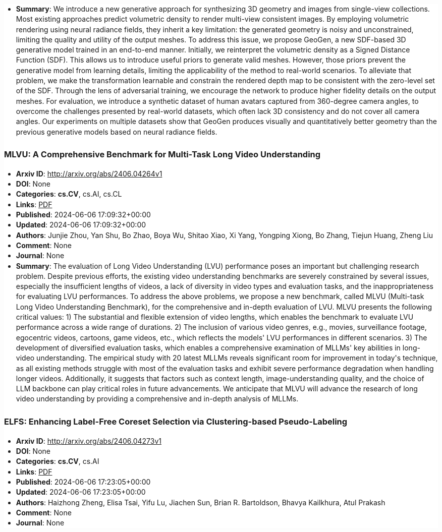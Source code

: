 - **Summary**: We introduce a new generative approach for synthesizing 3D geometry and images from single-view collections. Most existing approaches predict volumetric density to render multi-view consistent images. By employing volumetric rendering using neural radiance fields, they inherit a key limitation: the generated geometry is noisy and unconstrained, limiting the quality and utility of the output meshes. To address this issue, we propose GeoGen, a new SDF-based 3D generative model trained in an end-to-end manner. Initially, we reinterpret the volumetric density as a Signed Distance Function (SDF). This allows us to introduce useful priors to generate valid meshes. However, those priors prevent the generative model from learning details, limiting the applicability of the method to real-world scenarios. To alleviate that problem, we make the transformation learnable and constrain the rendered depth map to be consistent with the zero-level set of the SDF. Through the lens of adversarial training, we encourage the network to produce higher fidelity details on the output meshes. For evaluation, we introduce a synthetic dataset of human avatars captured from 360-degree camera angles, to overcome the challenges presented by real-world datasets, which often lack 3D consistency and do not cover all camera angles. Our experiments on multiple datasets show that GeoGen produces visually and quantitatively better geometry than the previous generative models based on neural radiance fields.



### MLVU: A Comprehensive Benchmark for Multi-Task Long Video Understanding
- **Arxiv ID**: http://arxiv.org/abs/2406.04264v1
- **DOI**: None
- **Categories**: **cs.CV**, cs.AI, cs.CL
- **Links**: [PDF](http://arxiv.org/pdf/2406.04264v1)
- **Published**: 2024-06-06 17:09:32+00:00
- **Updated**: 2024-06-06 17:09:32+00:00
- **Authors**: Junjie Zhou, Yan Shu, Bo Zhao, Boya Wu, Shitao Xiao, Xi Yang, Yongping Xiong, Bo Zhang, Tiejun Huang, Zheng Liu
- **Comment**: None
- **Journal**: None
- **Summary**: The evaluation of Long Video Understanding (LVU) performance poses an important but challenging research problem. Despite previous efforts, the existing video understanding benchmarks are severely constrained by several issues, especially the insufficient lengths of videos, a lack of diversity in video types and evaluation tasks, and the inappropriateness for evaluating LVU performances. To address the above problems, we propose a new benchmark, called MLVU (Multi-task Long Video Understanding Benchmark), for the comprehensive and in-depth evaluation of LVU. MLVU presents the following critical values: 1) The substantial and flexible extension of video lengths, which enables the benchmark to evaluate LVU performance across a wide range of durations. 2) The inclusion of various video genres, e.g., movies, surveillance footage, egocentric videos, cartoons, game videos, etc., which reflects the models' LVU performances in different scenarios. 3) The development of diversified evaluation tasks, which enables a comprehensive examination of MLLMs' key abilities in long-video understanding. The empirical study with 20 latest MLLMs reveals significant room for improvement in today's technique, as all existing methods struggle with most of the evaluation tasks and exhibit severe performance degradation when handling longer videos. Additionally, it suggests that factors such as context length, image-understanding quality, and the choice of LLM backbone can play critical roles in future advancements. We anticipate that MLVU will advance the research of long video understanding by providing a comprehensive and in-depth analysis of MLLMs.



### ELFS: Enhancing Label-Free Coreset Selection via Clustering-based Pseudo-Labeling
- **Arxiv ID**: http://arxiv.org/abs/2406.04273v1
- **DOI**: None
- **Categories**: **cs.CV**, cs.AI
- **Links**: [PDF](http://arxiv.org/pdf/2406.04273v1)
- **Published**: 2024-06-06 17:23:05+00:00
- **Updated**: 2024-06-06 17:23:05+00:00
- **Authors**: Haizhong Zheng, Elisa Tsai, Yifu Lu, Jiachen Sun, Brian R. Bartoldson, Bhavya Kailkhura, Atul Prakash
- **Comment**: None
- **Journal**: None